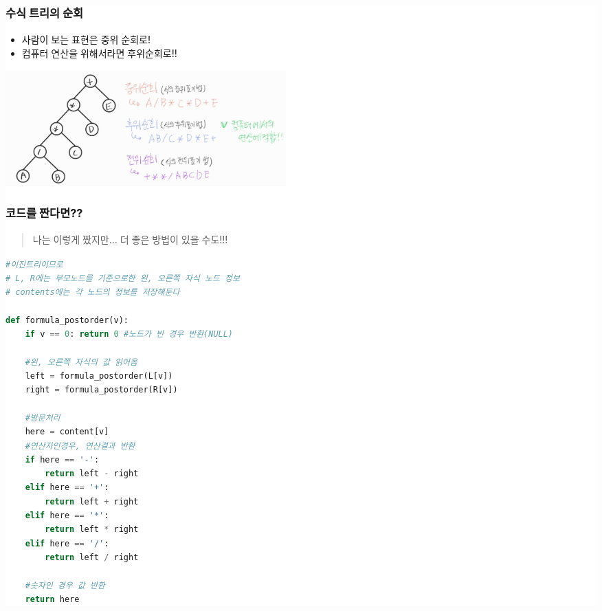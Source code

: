 ### 수식 트리의 순회

- 사람이 보는 표현은 중위 순회로!
- 컴퓨터 연산을 위해서라면 후위순회로!!

<img src="210405_1_tree.assets/image-20210409014834318.png" alt="image-20210409014834318" style="zoom:40%;" />

<br>

### 코드를 짠다면??

> 나는 이렇게 짰지만... 더 좋은 방법이 있을 수도!!!

```python
#이진트리이므로
# L, R에는 부모노드를 기준으로한 왼, 오른쪽 자식 노드 정보
# contents에는 각 노드의 정보를 저장해둔다

def formula_postorder(v):
    if v == 0: return 0 #노드가 빈 경우 반환(NULL)
    
    #왼, 오른쪽 자식의 값 읽어옴
    left = formula_postorder(L[v])
    right = formula_postorder(R[v])
    
    #방문처리
    here = content[v]
    #연산자인경우, 연산결과 반환
    if here == '-':
        return left - right
    elif here == '+':
        return left + right
    elif here == '*':
        return left * right
    elif here == '/':
        return left / right
    
    #숫자인 경우 값 반환
    return here
```
